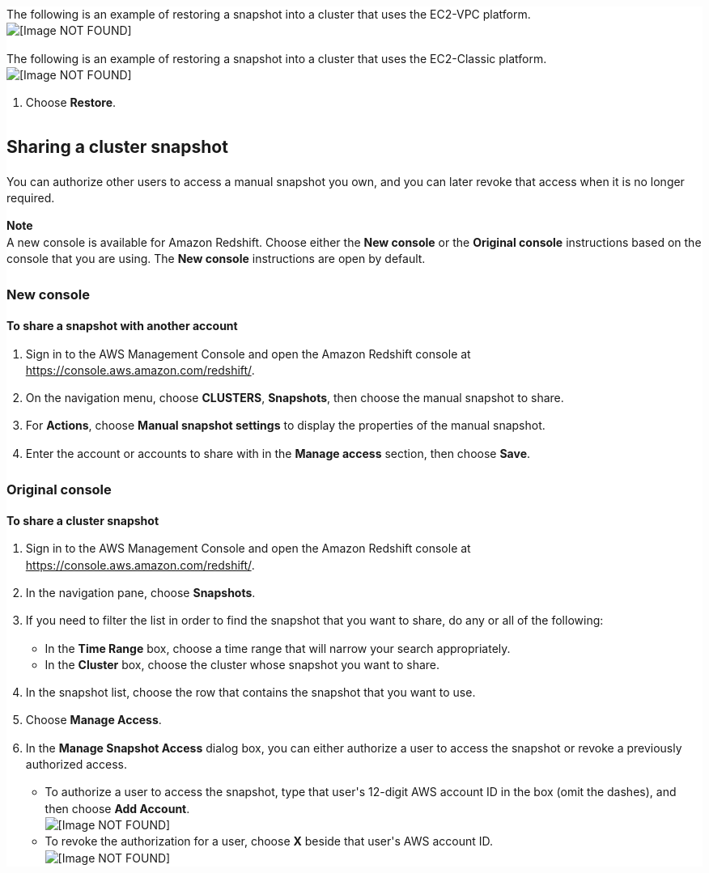    The following is an example of restoring a snapshot into a cluster that uses the EC2\-VPC platform\.  
![\[Image NOT FOUND\]](http://docs.aws.amazon.com/redshift/latest/mgmt/images/rs-mgmt-restore-from-snapshot-vpc.png)

   The following is an example of restoring a snapshot into a cluster that uses the EC2\-Classic platform\.  
![\[Image NOT FOUND\]](http://docs.aws.amazon.com/redshift/latest/mgmt/images/rs-mgmt-restore-from-snapshot-classic.png)

1. Choose **Restore**\.

## Sharing a cluster snapshot<a name="snapshot-share"></a>

You can authorize other users to access a manual snapshot you own, and you can later revoke that access when it is no longer required\.

**Note**  
A new console is available for Amazon Redshift\. Choose either the **New console** or the **Original console** instructions based on the console that you are using\. The **New console** instructions are open by default\.

### New console<a name="snapshot-share-access"></a>

**To share a snapshot with another account**

1. Sign in to the AWS Management Console and open the Amazon Redshift console at [https://console\.aws\.amazon\.com/redshift/](https://console.aws.amazon.com/redshift/)\.

1. On the navigation menu, choose **CLUSTERS**, **Snapshots**, then choose the manual snapshot to share\. 

1. For **Actions**, choose **Manual snapshot settings** to display the properties of the manual snapshot\. 

1. Enter the account or accounts to share with in the **Manage access** section, then choose **Save**\. 

### Original console<a name="snapshot-share-access-originalconsole"></a><a name="snapshot-share-task"></a>

**To share a cluster snapshot**

1. Sign in to the AWS Management Console and open the Amazon Redshift console at [https://console\.aws\.amazon\.com/redshift/](https://console.aws.amazon.com/redshift/)\.

1. In the navigation pane, choose **Snapshots**\.

1. If you need to filter the list in order to find the snapshot that you want to share, do any or all of the following:
   + In the **Time Range** box, choose a time range that will narrow your search appropriately\.
   + In the **Cluster** box, choose the cluster whose snapshot you want to share\.

1. In the snapshot list, choose the row that contains the snapshot that you want to use\.

1. Choose **Manage Access**\.

1. In the **Manage Snapshot Access** dialog box, you can either authorize a user to access the snapshot or revoke a previously authorized access\.
   + To authorize a user to access the snapshot, type that user's 12\-digit AWS account ID in the box \(omit the dashes\), and then choose **Add Account**\.  
![\[Image NOT FOUND\]](http://docs.aws.amazon.com/redshift/latest/mgmt/images/snapshot-share-10.png)
   + To revoke the authorization for a user, choose **X** beside that user's AWS account ID\.  
![\[Image NOT FOUND\]](http://docs.aws.amazon.com/redshift/latest/mgmt/images/snapshot-share-20.png)
